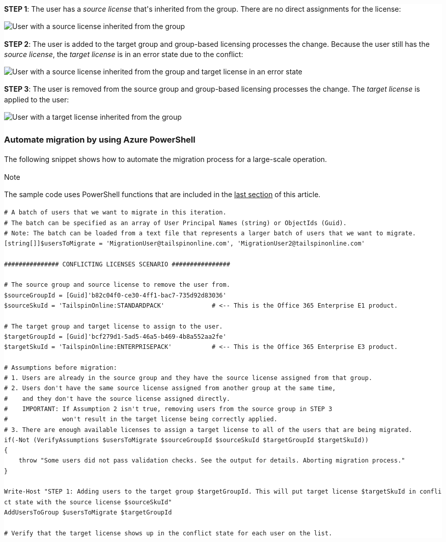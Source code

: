 **STEP 1**: The user has a *source license* that's inherited from the group. There are no direct assignments for the license:

![User with a source license inherited from the group](./media/licensing-groups-change-licenses/UserWithSourceLicenseInheritedConflictScenario.png)

**STEP 2**: The user is added to the target group and group-based licensing processes the change. Because the user still has the *source license*, the *target license* is in an error state due to the conflict:

![User with a source license inherited from the group and target license in an error state](./media/licensing-groups-change-licenses/UserWithSourceLicenseAndTargetLicenseInConflict.png)

**STEP 3**: The user is removed from the source group and group-based licensing processes the change. The *target license* is applied to the user:

![User with a target license inherited from the group](./media/licensing-groups-change-licenses/UserWithTargetLicenseAssignedConflictScenario.png)


### <a name="automate-migration-by-using-azure-powershell"></a>Automate migration by using Azure PowerShell
The following snippet shows how to automate the migration process for a large-scale operation.

> [!NOTE]
> The sample code uses PowerShell functions that are included in the [last section](#powershell-automation-of-migration-and-verification-steps) of this article.

```
# A batch of users that we want to migrate in this iteration.
# The batch can be specified as an array of User Principal Names (string) or ObjectIds (Guid).
# Note: The batch can be loaded from a text file that represents a larger batch of users that we want to migrate.
[string[]]$usersToMigrate = 'MigrationUser@tailspinonline.com', 'MigrationUser2@tailspinonline.com'

############### CONFLICTING LICENSES SCENARIO ################

# The source group and source license to remove the user from.
$sourceGroupId = [Guid]'b82c04f0-ce30-4ff1-bac7-735d92d83036'
$sourceSkuId = 'TailspinOnline:STANDARDPACK'             # <-- This is the Office 365 Enterprise E1 product.

# The target group and target license to assign to the user.
$targetGroupId = [Guid]'bcf279d1-5ad5-46a5-b469-4b8a552aa2fe'
$targetSkuId = 'TailspinOnline:ENTERPRISEPACK'           # <-- This is the Office 365 Enterprise E3 product.

# Assumptions before migration:
# 1. Users are already in the source group and they have the source license assigned from that group.
# 2. Users don't have the same source license assigned from another group at the same time,
#    and they don't have the source license assigned directly.
#    IMPORTANT: If Assumption 2 isn't true, removing users from the source group in STEP 3
#               won't result in the target license being correctly applied.
# 3. There are enough available licenses to assign a target license to all of the users that are being migrated.
if(-Not (VerifyAssumptions $usersToMigrate $sourceGroupId $sourceSkuId $targetGroupId $targetSkuId))
{
    throw "Some users did not pass validation checks. See the output for details. Aborting migration process."
}

Write-Host "STEP 1: Adding users to the target group $targetGroupId. This will put target license $targetSkuId in conflict state with the source license $sourceSkuId"
AddUsersToGroup $usersToMigrate $targetGroupId

# Verify that the target license shows up in the conflict state for each user on the list.
```